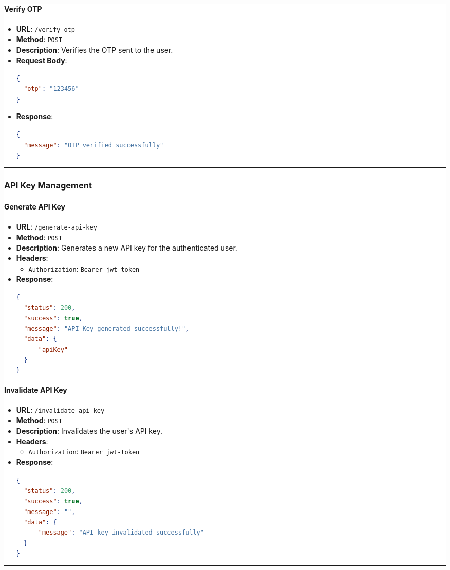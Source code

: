 #### Verify OTP
- **URL**: `/verify-otp`
- **Method**: `POST`
- **Description**: Verifies the OTP sent to the user.
- **Request Body**:
  ```json
  {
    "otp": "123456"
  }
  ```
- **Response**:
  ```json
  {
    "message": "OTP verified successfully"
  }
  ```

---

### API Key Management

#### Generate API Key
- **URL**: `/generate-api-key`
- **Method**: `POST`
- **Description**: Generates a new API key for the authenticated user.
- **Headers**:
  - `Authorization`: `Bearer jwt-token`
- **Response**:
  ```json
  {
    "status": 200,
    "success": true,
    "message": "API Key generated successfully!",
    "data": {
        "apiKey"
    }
  }
  ```

#### Invalidate API Key
- **URL**: `/invalidate-api-key`
- **Method**: `POST`
- **Description**: Invalidates the user's API key.
- **Headers**:
  - `Authorization`: `Bearer jwt-token`
- **Response**:
  ```json
  {
    "status": 200,
    "success": true,
    "message": "",
    "data": {
        "message": "API key invalidated successfully"
    }
  }
  ```

---